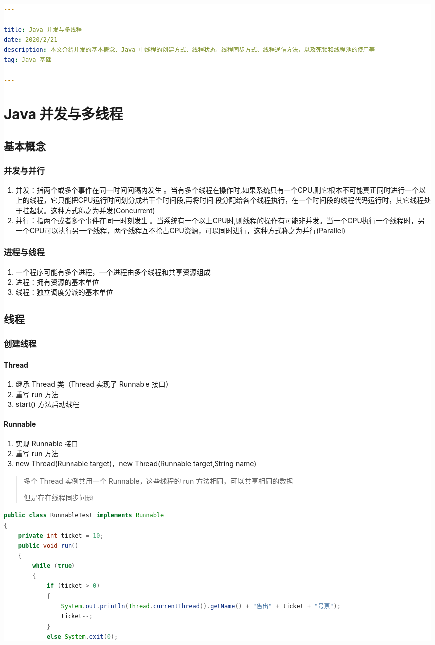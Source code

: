 ```yaml
---

title: Java 并发与多线程
date: 2020/2/21
description: 本文介绍并发的基本概念、Java 中线程的创建方式、线程状态、线程同步方式、线程通信方法，以及死锁和线程池的使用等
tag: Java 基础

---
```




# Java 并发与多线程

## 基本概念

### 并发与并行

1. 并发：指两个或多个事件在同一时间间隔内发生 。当有多个线程在操作时,如果系统只有一个CPU,则它根本不可能真正同时进行一个以上的线程，它只能把CPU运行时间划分成若干个时间段,再将时间 段分配给各个线程执行，在一个时间段的线程代码运行时，其它线程处于挂起状。这种方式称之为并发(Concurrent)
2. 并行：指两个或者多个事件在同一时刻发生 。当系统有一个以上CPU时,则线程的操作有可能非并发。当一个CPU执行一个线程时，另一个CPU可以执行另一个线程，两个线程互不抢占CPU资源，可以同时进行，这种方式称之为并行(Parallel) 

### 进程与线程

1. 一个程序可能有多个进程，一个进程由多个线程和共享资源组成
2. 进程：拥有资源的基本单位
3. 线程：独立调度分派的基本单位

## 线程

### 创建线程

#### Thread

1. 继承 Thread 类（Thread 实现了 Runnable 接口）
2. 重写 run 方法
3. start() 方法启动线程


#### Runnable

1. 实现 Runnable 接口
2. 重写 run 方法
3. new Thread(Runnable target)，new Thread(Runnable target,String name)

> 多个 Thread 实例共用一个 Runnable，这些线程的 run 方法相同，可以共享相同的数据
>
> 但是存在线程同步问题

```java
public class RunnableTest implements Runnable
{
    private int ticket = 10;
    public void run()
    {
        while (true)
        {
            if (ticket > 0)
            {
                System.out.println(Thread.currentThread().getName() + "售出" + ticket + "号票");
                ticket--;
            }
            else System.exit(0);
```